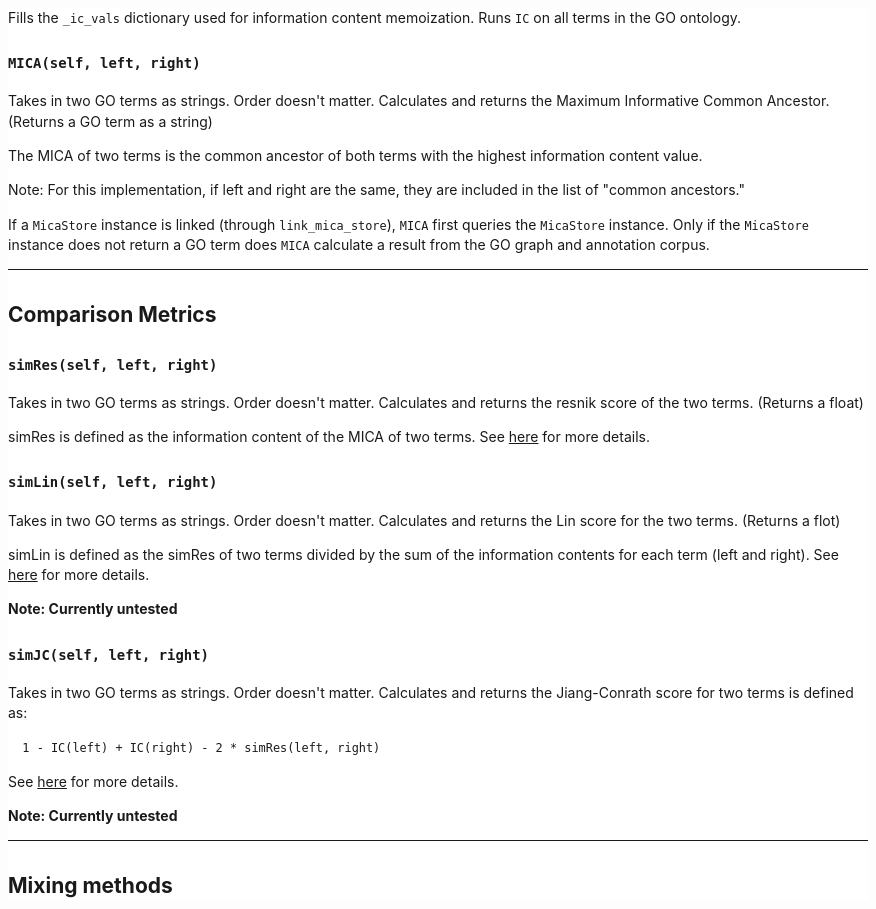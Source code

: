 Fills the `_ic_vals` dictionary used for information content memoization.
Runs `IC` on all terms in the GO ontology.

### `MICA(self, left, right)`

Takes in two GO terms as strings. Order doesn't matter.
Calculates and returns the Maximum Informative Common Ancestor. (Returns a GO term as a string)

The MICA of two terms is the common ancestor of both terms with the highest information content value.

Note: For this implementation, if left and right are the same, they are included in the list of "common ancestors."

If a `MicaStore` instance is linked (through `link_mica_store`), `MICA` first queries the `MicaStore` instance. Only if the `MicaStore` instance does not return a GO term does `MICA` calculate a result from the GO graph and annotation corpus.

---

## Comparison Metrics

### `simRes(self, left, right)`

Takes in two GO terms as strings. Order doesn't matter.
Calculates and returns the resnik score of the two terms. (Returns a float)

simRes is defined as the information content of the MICA of two terms.
See [here](http://bib.oxfordjournals.org/content/13/5/569.full) for more details.

### `simLin(self, left, right)`

Takes in two GO terms as strings. Order doesn't matter.
Calculates and returns the Lin score for the two terms. (Returns a flot)

simLin is defined as the simRes of two terms divided by the sum of the information contents for each term (left and right).
See [here](http://bib.oxfordjournals.org/content/13/5/569.full) for more details.

**Note: Currently untested**

### `simJC(self, left, right)`

Takes in two GO terms as strings. Order doesn't matter.
Calculates and returns the Jiang-Conrath score for two terms is defined as:
```
  1 - IC(left) + IC(right) - 2 * simRes(left, right)
```
See [here](http://bib.oxfordjournals.org/content/13/5/569.full) for more details.

**Note: Currently untested**

---

## Mixing methods
